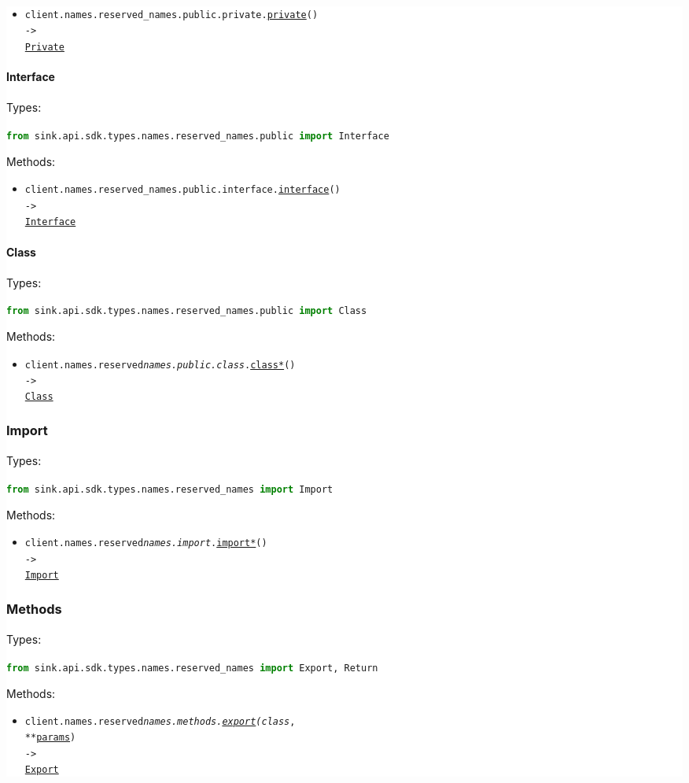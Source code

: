 - <code title="get /names/reserved_names/public/private">client.names.reserved_names.public.private.<a href="./src/sink/api/sdk/resources/names/reserved_names/public/private.py">private</a>() -> <a href="./src/sink/api/sdk/types/names/reserved_names/public/private.py">Private</a></code>

#### Interface

Types:

```python
from sink.api.sdk.types.names.reserved_names.public import Interface
```

Methods:

- <code title="get /names/reserved_names/public/interface">client.names.reserved_names.public.interface.<a href="./src/sink/api/sdk/resources/names/reserved_names/public/interface.py">interface</a>() -> <a href="./src/sink/api/sdk/types/names/reserved_names/public/interface.py">Interface</a></code>

#### Class

Types:

```python
from sink.api.sdk.types.names.reserved_names.public import Class
```

Methods:

- <code title="get /names/reserved_names/public/class">client.names.reserved*names.public.class*.<a href="./src/sink/api/sdk/resources/names/reserved_names/public/class_.py">class*</a>() -> <a href="./src/sink/api/sdk/types/names/reserved_names/public/class*.py">Class</a></code>

### Import

Types:

```python
from sink.api.sdk.types.names.reserved_names import Import
```

Methods:

- <code title="get /names/reserved_names/import">client.names.reserved*names.import*.<a href="./src/sink/api/sdk/resources/names/reserved_names/import_.py">import*</a>() -> <a href="./src/sink/api/sdk/types/names/reserved_names/import*.py">Import</a></code>

### Methods

Types:

```python
from sink.api.sdk.types.names.reserved_names import Export, Return
```

Methods:

- <code title="post /names/reserved_names/methods/export/{class}">client.names.reserved*names.methods.<a href="./src/sink/api/sdk/resources/names/reserved_names/methods.py">export</a>(class*, \*\*<a href="src/sink/api/sdk/types/names/reserved_names/method_export_params.py">params</a>) -> <a href="./src/sink/api/sdk/types/names/reserved_names/export.py">Export</a></code>

